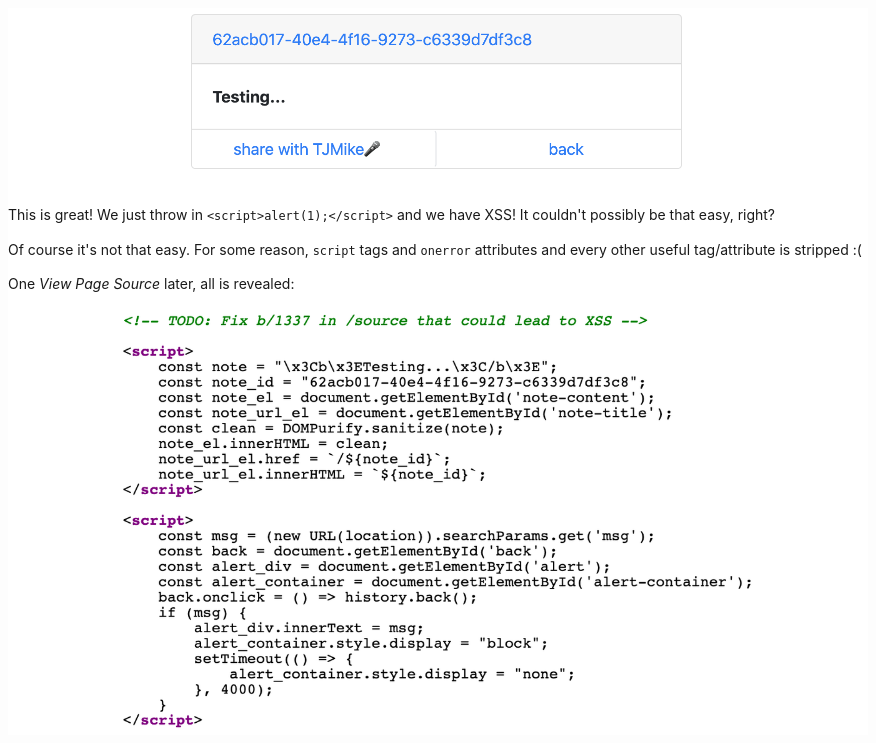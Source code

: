 <div align="center"><img src="/media/web/pasteurize/post_paste.png" width="512"></div>

This is great! We just throw in `<script>alert(1);</script>` and we have XSS! It couldn't possibly be that easy, right?

Of course it's not that easy. For some reason, `script` tags and `onerror` attributes and every other useful tag/attribute is stripped :(

One *View Page Source* later, all is revealed:

<div align="center"><img src="/media/web/pasteurize/comment.png" width="640"></div>
